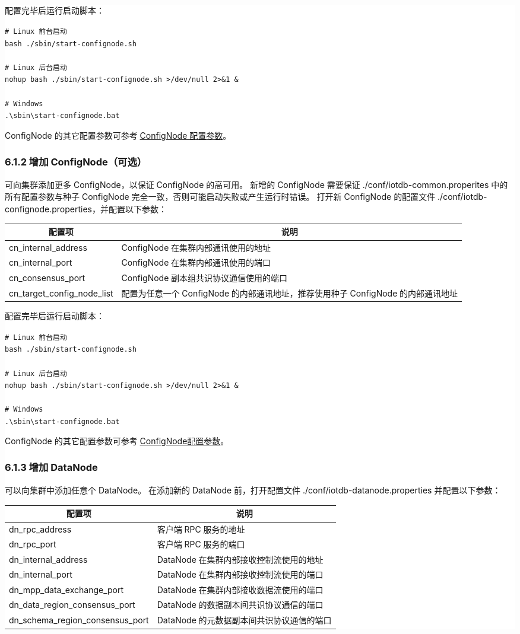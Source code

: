 配置完毕后运行启动脚本：
```
# Linux 前台启动
bash ./sbin/start-confignode.sh

# Linux 后台启动
nohup bash ./sbin/start-confignode.sh >/dev/null 2>&1 &

# Windows
.\sbin\start-confignode.bat
```

ConfigNode 的其它配置参数可参考
[ConfigNode 配置参数](https://iotdb.apache.org/zh/UserGuide/Master/Reference/ConfigNode-Config-Manual.html)。

### 6.1.2 增加 ConfigNode（可选）

可向集群添加更多 ConfigNode，以保证 ConfigNode 的高可用。
新增的 ConfigNode 需要保证 ./conf/iotdb-common.properites 中的所有配置参数与种子 ConfigNode 完全一致，否则可能启动失败或产生运行时错误。
打开新 ConfigNode 的配置文件 ./conf/iotdb-confignode.properties，并配置以下参数：

| **配置项**                        | **说明**                                               |
|--------------------------------|------------------------------------------------------|
| cn\_internal\_address          | ConfigNode 在集群内部通讯使用的地址                              |
| cn\_internal\_port             | ConfigNode 在集群内部通讯使用的端口                              |
| cn\_consensus\_port            | ConfigNode 副本组共识协议通信使用的端口                            |
| cn\_target\_config\_node\_list | 配置为任意一个 ConfigNode 的内部通讯地址，推荐使用种子 ConfigNode 的内部通讯地址 |

配置完毕后运行启动脚本：
```
# Linux 前台启动
bash ./sbin/start-confignode.sh

# Linux 后台启动
nohup bash ./sbin/start-confignode.sh >/dev/null 2>&1 &

# Windows
.\sbin\start-confignode.bat
```

ConfigNode 的其它配置参数可参考
[ConfigNode配置参数](https://iotdb.apache.org/zh/UserGuide/Master/Reference/ConfigNode-Config-Manual.html)。

### 6.1.3 增加 DataNode

可以向集群中添加任意个 DataNode。
在添加新的 DataNode 前，打开配置文件 ./conf/iotdb-datanode.properties 并配置以下参数：

| **配置项**                             | **说明**                                               |
|-------------------------------------|------------------------------------------------------|
| dn\_rpc\_address                    | 客户端 RPC 服务的地址                                        |
| dn\_rpc\_port                       | 客户端 RPC 服务的端口                                        |
| dn\_internal\_address               | DataNode 在集群内部接收控制流使用的地址                             |
| dn\_internal\_port                  | DataNode 在集群内部接收控制流使用的端口                             |
| dn\_mpp\_data\_exchange\_port       | DataNode 在集群内部接收数据流使用的端口                             |
| dn\_data\_region\_consensus\_port   | DataNode 的数据副本间共识协议通信的端口                             |
| dn\_schema\_region\_consensus\_port | DataNode 的元数据副本间共识协议通信的端口                            |